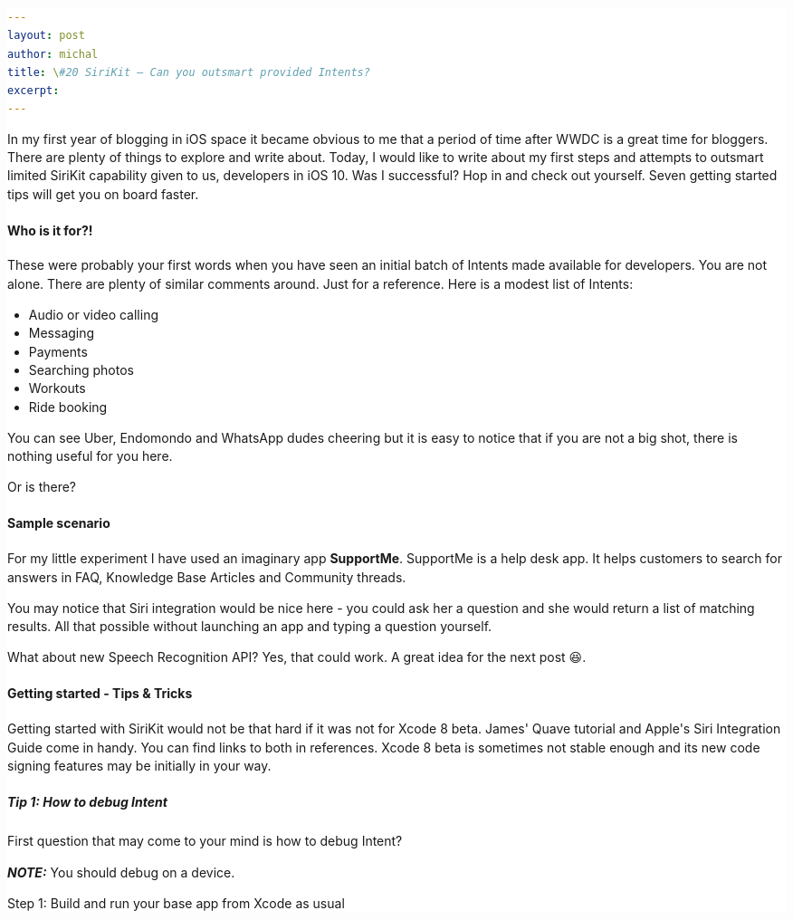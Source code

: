 ```yaml
---
layout: post
author: michal
title: \#20 SiriKit – Can you outsmart provided Intents?
excerpt: 
---
```

In my first year of blogging in iOS space it became obvious to me that a period of time after WWDC is a great time for bloggers. There are plenty of things to explore and write about. Today, I would like to write about my first steps and attempts to outsmart limited SiriKit capability given to us, developers in iOS 10. Was I successful? Hop in and check out yourself. Seven getting started tips will get you on board faster.

#### Who is it for?! 
These were probably your first words when you have seen an initial batch of Intents made available for developers. You are not alone. There are plenty of similar comments around. Just for a reference. Here is a modest list of Intents:

- Audio or video calling
- Messaging
- Payments
- Searching photos
- Workouts
- Ride booking

You can see Uber, Endomondo and WhatsApp dudes cheering but it is easy to notice that if you are not a big shot, there is nothing useful for you here. 

Or is there?
 

#### Sample scenario
For my little experiment I have used an imaginary app **SupportMe**. SupportMe is a help desk app. It helps customers to search for answers in FAQ, Knowledge Base Articles and Community threads. 

You may notice that Siri integration would be nice here - you could ask her a question and she would return a list of matching results. All that possible without launching an app and typing a question yourself. 

What about new Speech Recognition API? Yes, that could work. A great idea for the next post 😆.

#### Getting started - Tips & Tricks

Getting started with SiriKit would not be that hard if it was not for Xcode 8 beta. James' Quave tutorial and Apple's Siri Integration Guide come in handy. You can find links to both in references. Xcode 8 beta is sometimes not stable enough and its new code signing features may be initially in your way.

##### Tip 1: How to debug Intent
First question that may come to your mind is how to debug Intent? 

***NOTE:*** You should debug on a device. 

Step 1: Build and run your base app from Xcode as usual
